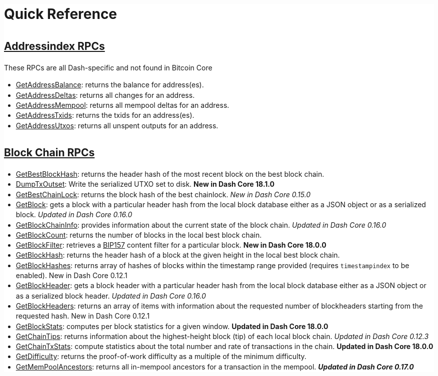 # Quick Reference

## [Addressindex RPCs](../api-ref/core-api-ref-remote-procedure-calls-address-index.md)


These RPCs are all Dash-specific and not found in Bitcoin Core

* [GetAddressBalance](../api-ref/core-api-ref-remote-procedure-calls-address-index.md#getaddressbalance): returns the balance for address(es).
* [GetAddressDeltas](../api-ref/core-api-ref-remote-procedure-calls-address-index.md#getaddressdeltas): returns all changes for an address.
* [GetAddressMempool](../api-ref/core-api-ref-remote-procedure-calls-address-index.md#getaddressmempool): returns all mempool deltas for an address.
* [GetAddressTxids](../api-ref/core-api-ref-remote-procedure-calls-address-index.md#getaddresstxids): returns the txids for an address(es).
* [GetAddressUtxos](../api-ref/core-api-ref-remote-procedure-calls-address-index.md#getaddressutxos): returns all unspent outputs for an address.

## [Block Chain RPCs](../api-ref/core-api-ref-remote-procedure-calls-blockchain.md)

* [GetBestBlockHash](../api-ref/core-api-ref-remote-procedure-calls-blockchain.md#getbestblockhash): returns the header hash of the most recent block on the best block chain.
* [DumpTxOutset](../api-ref/core-api-ref-remote-procedure-calls-blockchain.md#dumptxoutset): Write the serialized UTXO set to disk. **New in Dash Core 18.1.0**
* [GetBestChainLock](../api-ref/core-api-ref-remote-procedure-calls-blockchain.md#getbestchainlock): returns the block hash of the best chainlock. _New in Dash Core 0.15.0_
* [GetBlock](../api-ref/core-api-ref-remote-procedure-calls-blockchain.md#getblock): gets a block with a particular header hash from the local block database either as a JSON object or as a serialized block. _Updated in Dash Core 0.16.0_
* [GetBlockChainInfo](../api-ref/core-api-ref-remote-procedure-calls-blockchain.md#getblockchaininfo): provides information about the current state of the block chain. _Updated in Dash Core 0.16.0_
* [GetBlockCount](../api-ref/core-api-ref-remote-procedure-calls-blockchain.md#getblockcount): returns the number of blocks in the local best block chain.
* [GetBlockFilter](../api-ref/core-api-ref-remote-procedure-calls-blockchain.md#getblockfilter): retrieves a [BIP157](https://github.com/bitcoin/bips/blob/master/bip-0157.mediawiki) content filter for a particular block. **New in Dash Core 18.0.0**
* [GetBlockHash](../api-ref/core-api-ref-remote-procedure-calls-blockchain.md#getblockhash): returns the header hash of a block at the given height in the local best block chain.
* [GetBlockHashes](../api-ref/core-api-ref-remote-procedure-calls-blockchain.md#getblockhashes): returns array of hashes of blocks within the timestamp range provided (requires `timestampindex` to be enabled). New in Dash Core 0.12.1
* [GetBlockHeader](../api-ref/core-api-ref-remote-procedure-calls-blockchain.md#getblockheader): gets a block header with a particular header hash from the local block database either as a JSON object or as a serialized block header. _Updated in Dash Core 0.16.0_
* [GetBlockHeaders](../api-ref/core-api-ref-remote-procedure-calls-blockchain.md#getblockheaders): returns an array of items with information about the requested number of blockheaders starting from the requested hash. New in Dash Core 0.12.1
* [GetBlockStats](../api-ref/core-api-ref-remote-procedure-calls-blockchain.md#getblockstats): computes per block statistics for a given window. **Updated in Dash Core 18.0.0**
* [GetChainTips](../api-ref/core-api-ref-remote-procedure-calls-blockchain.md#getchaintips): returns information about the highest-height block (tip) of each local block chain. *Updated in Dash Core 0.12.3*
* [GetChainTxStats](../api-ref/core-api-ref-remote-procedure-calls-blockchain.md#getchaintxstats): compute statistics about the total number and rate of transactions in the chain. **Updated in Dash Core 18.0.0**
* [GetDifficulty](../api-ref/core-api-ref-remote-procedure-calls-blockchain.md#getdifficulty): returns the proof-of-work difficulty as a multiple of the minimum difficulty.
* [GetMemPoolAncestors](../api-ref/core-api-ref-remote-procedure-calls-blockchain.md#getmempoolancestors): returns all in-mempool ancestors for a transaction in the mempool. **_Updated in Dash Core 0.17.0_**